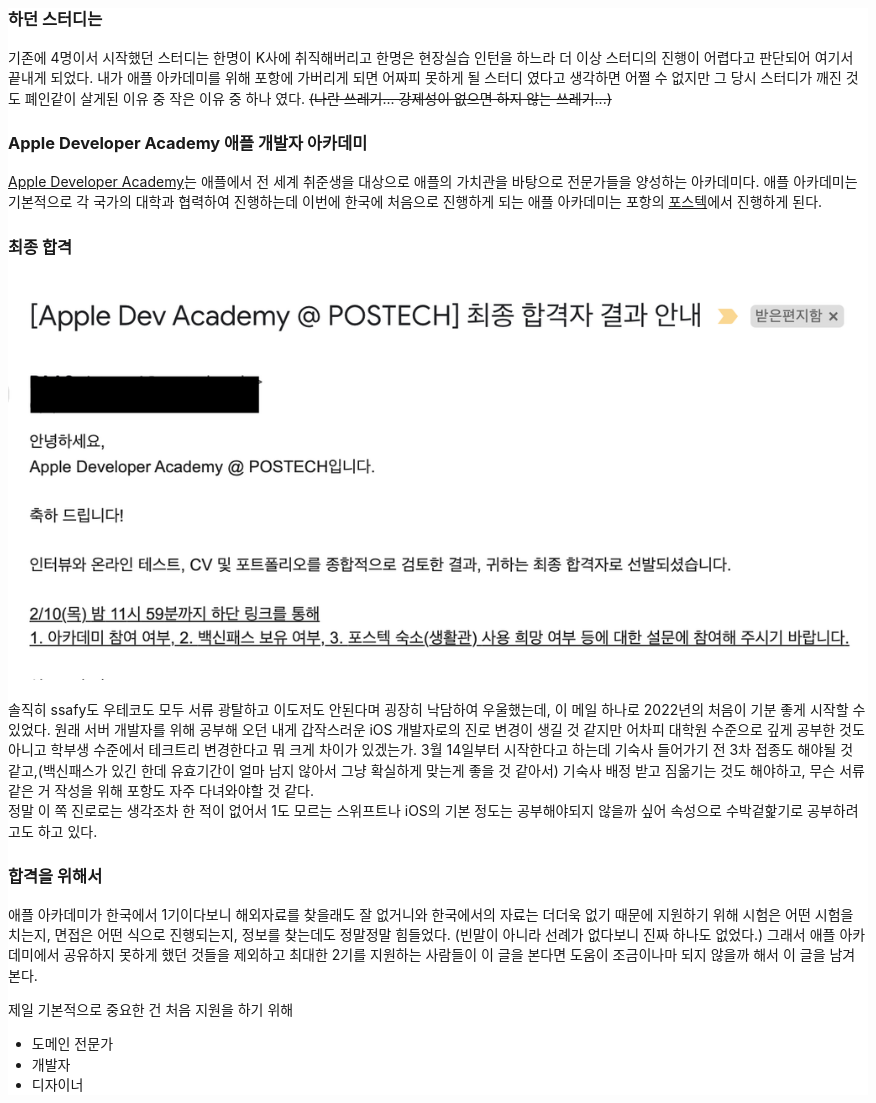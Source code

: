 ### 하던 스터디는

기존에 4명이서 시작했던 스터디는 한명이 K사에 취직해버리고 한명은 현장실습 인턴을 하느라 더 이상 스터디의 진행이 어렵다고 판단되어 여기서 끝내게 되었다. 내가 애플 아카데미를 위해 포항에 가버리게 되면 어짜피 못하게 될 스터디 였다고 생각하면 어쩔 수 없지만 그 당시 스터디가 깨진 것도 폐인같이 살게된 이유 중 작은 이유 중 하나 였다. ~~(나란 쓰레기... 강제성이 없으면 하지 않는 쓰레기...)~~

### Apple Developer Academy 애플 개발자 아카데미

[Apple Developer Academy](https://www.apple.com/kr/newsroom/2021/05/coders-designers-and-entrepreneurs-thrive-thanks-to-apple-developer-academy/)는 애플에서 전 세계 취준생을 대상으로 애플의 가치관을 바탕으로 전문가들을 양성하는 아카데미다. 애플 아카데미는 기본적으로 각 국가의 대학과 협력하여 진행하는데 이번에 한국에 처음으로 진행하게 되는 애플 아카데미는 포항의 [포스텍](https://developeracademy.postech.ac.kr/ko/)에서 진행하게 된다.

### 최종 합격
  
<center><img src="/assets/img/as_ad_220208_3.png" width="100%" height="100%"></center>  
  
솔직히 ssafy도 우테코도 모두 서류 광탈하고 이도저도 안된다며 굉장히 낙담하여 우울했는데, 이 메일 하나로 2022년의 처음이 기분 좋게 시작할 수 있었다. 원래 서버 개발자를 위해 공부해 오던 내게 갑작스러운 iOS 개발자로의 진로 변경이 생길 것 같지만 어차피 대학원 수준으로 깊게 공부한 것도 아니고 학부생 수준에서 테크트리 변경한다고 뭐 크게 차이가 있겠는가. 3월 14일부터 시작한다고 하는데 기숙사 들어가기 전 3차 접종도 해야될 것 같고,(백신패스가 있긴 한데 유효기간이 얼마 남지 않아서 그냥 확실하게 맞는게 좋을 것 같아서) 기숙사 배정 받고 짐옮기는 것도 해야하고, 무슨 서류 같은 거 작성을 위해 포항도 자주 다녀와야할 것 같다.  
정말 이 쪽 진로로는 생각조차 한 적이 없어서 1도 모르는 스위프트나 iOS의 기본 정도는 공부해야되지 않을까 싶어 속성으로 수박겉핥기로 공부하려고도 하고 있다.  

### 합격을 위해서

애플 아카데미가 한국에서 1기이다보니 해외자료를 찾을래도 잘 없거니와 한국에서의 자료는 더더욱 없기 때문에 지원하기 위해 시험은 어떤 시험을 치는지, 면접은 어떤 식으로 진행되는지, 정보를 찾는데도 정말정말 힘들었다. (빈말이 아니라 선례가 없다보니 진짜 하나도 없었다.) 그래서 애플 아카데미에서 공유하지 못하게 했던 것들을 제외하고 최대한 2기를 지원하는 사람들이 이 글을 본다면 도움이 조금이나마 되지 않을까 해서 이 글을 남겨본다.  
  
제일 기본적으로 중요한 건 처음 지원을 하기 위해 

* 도메인 전문가  
* 개발자  
* 디자이너  
